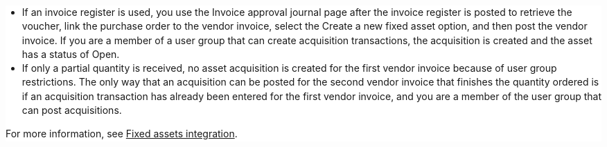 -   If an invoice register is used, you use the Invoice approval journal page after the invoice register is posted to retrieve the voucher, link the purchase order to the vendor invoice, select the Create a new fixed asset option, and then post the vendor invoice. If you are a member of a user group that can create acquisition transactions, the acquisition is created and the asset has a status of Open.
-   If only a partial quantity is received, no asset acquisition is created for the first vendor invoice because of user group restrictions. The only way that an acquisition can be posted for the second vendor invoice that finishes the quantity ordered is if an acquisition transaction has already been entered for the first vendor invoice, and you are a member of the user group that can post acquisitions.


For more information, see [Fixed assets integration](fixed-asset-integration.md).



